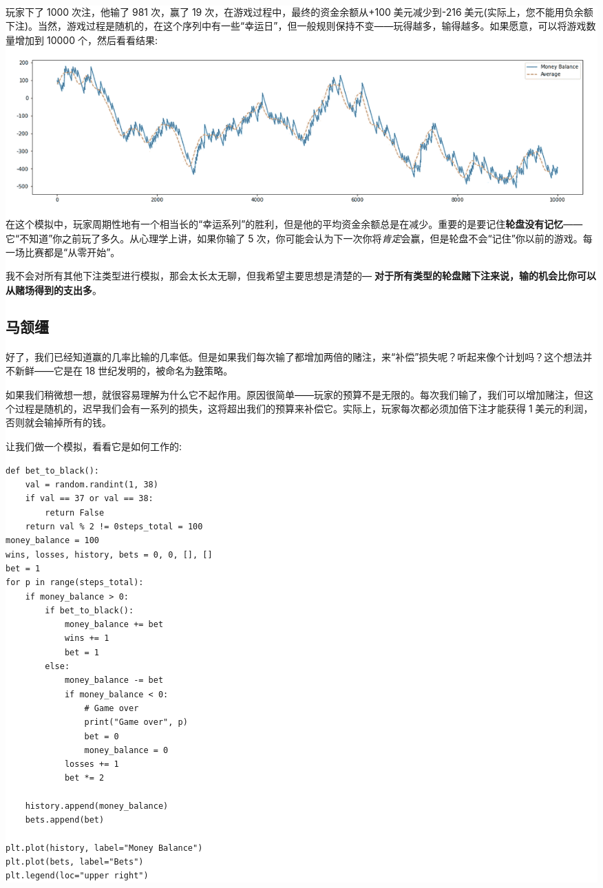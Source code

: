 玩家下了 1000 次注，他输了 981 次，赢了 19 次，在游戏过程中，最终的资金余额从+100 美元减少到-216 美元(实际上，您不能用负余额下注)。当然，游戏过程是随机的，在这个序列中有一些“幸运日”，但一般规则保持不变——玩得越多，输得越多。如果愿意，可以将游戏数量增加到 10000 个，然后看看结果:

![](img/65eca684097831b39f54a6fe9af8a2a8.png)

在这个模拟中，玩家周期性地有一个相当长的“幸运系列”的胜利，但是他的平均资金余额总是在减少。重要的是要记住**轮盘没有记忆**——它“不知道”你之前玩了多久。从心理学上讲，如果你输了 5 次，你可能会认为下一次你将*肯定*会赢，但是轮盘不会“记住”你以前的游戏。每一场比赛都是“从零开始”。

我不会对所有其他下注类型进行模拟，那会太长太无聊，但我希望主要思想是清楚的— **对于所有类型的轮盘赌下注来说，输的机会比你可以从赌场得到的支出多**。

## 马颔缰

好了，我们已经知道赢的几率比输的几率低。但是如果我们每次输了都增加两倍的赌注，来“补偿”损失呢？听起来像个计划吗？这个想法并不新鲜——它是在 18 世纪发明的，被命名为[鞅](https://en.wikipedia.org/wiki/Martingale_(betting_system))策略。

如果我们稍微想一想，就很容易理解为什么它不起作用。原因很简单——玩家的预算不是无限的。每次我们输了，我们可以增加赌注，但这个过程是随机的，迟早我们会有一系列的损失，这将超出我们的预算来补偿它。实际上，玩家每次都必须加倍下注才能获得 1 美元的利润，否则就会输掉所有的钱。

让我们做一个模拟，看看它是如何工作的:

```
def bet_to_black():
    val = random.randint(1, 38)
    if val == 37 or val == 38: 
        return False
    return val % 2 != 0steps_total = 100
money_balance = 100
wins, losses, history, bets = 0, 0, [], []
bet = 1
for p in range(steps_total):
    if money_balance > 0: 
        if bet_to_black():
            money_balance += bet
            wins += 1
            bet = 1
        else:
            money_balance -= bet
            if money_balance < 0:
                # Game over
                print("Game over", p)
                bet = 0  
                money_balance = 0
            losses += 1
            bet *= 2

    history.append(money_balance)
    bets.append(bet)

plt.plot(history, label="Money Balance")
plt.plot(bets, label="Bets")
plt.legend(loc="upper right")
```
